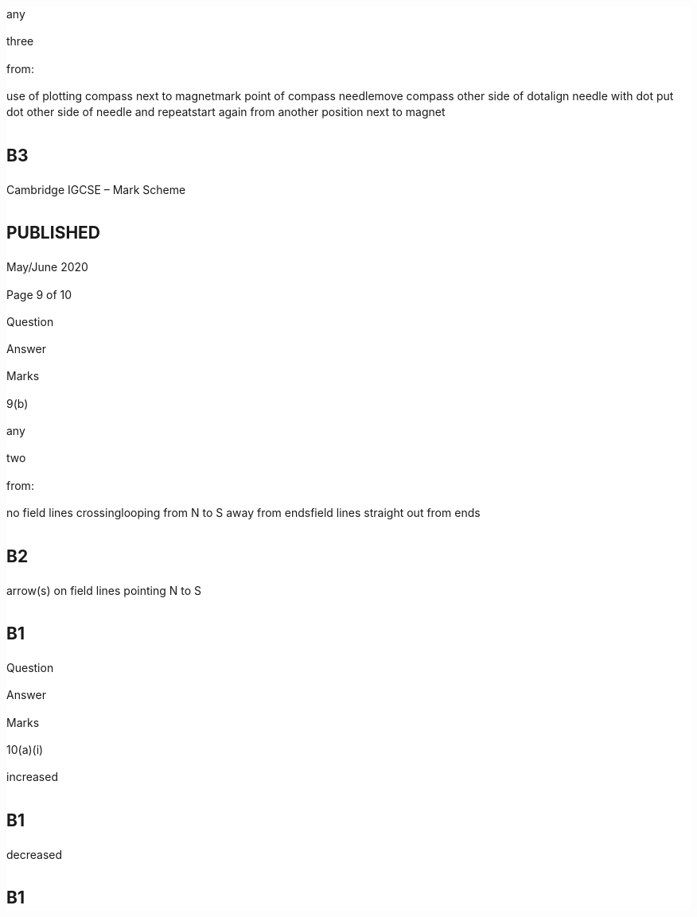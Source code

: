  any 

 three 

 from: 

 use of plotting compass next to magnetmark point of compass needlemove compass other side of dotalign needle with dot put dot other side of needle and repeatstart again from another position next to magnet 

## B3 


Cambridge IGCSE – Mark Scheme 

## PUBLISHED 

May/June 2020 

 Page 9 of 10 

 Question 

 Answer 

 Marks 

 9(b) 

 any 

 two 

 from: 

 no field lines crossinglooping from N to S away from endsfield lines straight out from ends 

## B2 

 arrow(s) on field lines pointing N to S 

## B1 

 Question 

 Answer 

 Marks 

 10(a)(i) 

 increased 

## B1 

 decreased 

## B1 
